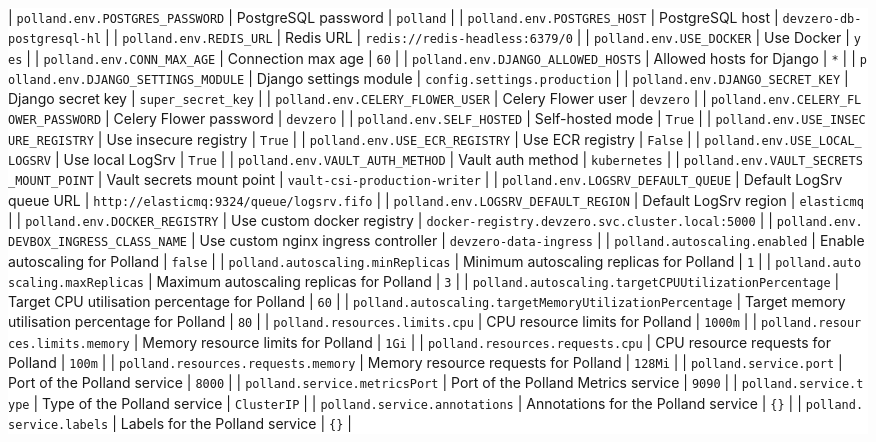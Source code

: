 | `polland.env.POSTGRES_PASSWORD`                         | PostgreSQL password                              | `polland`                                        |
| `polland.env.POSTGRES_HOST`                             | PostgreSQL host                                  | `devzero-db-postgresql-hl`                       |
| `polland.env.REDIS_URL`                                 | Redis URL                                        | `redis://redis-headless:6379/0`                  |
| `polland.env.USE_DOCKER`                                | Use Docker                                       | `yes`                                            |
| `polland.env.CONN_MAX_AGE`                              | Connection max age                               | `60`                                             |
| `polland.env.DJANGO_ALLOWED_HOSTS`                      | Allowed hosts for Django                         | `*`                                              |
| `polland.env.DJANGO_SETTINGS_MODULE`                    | Django settings module                           | `config.settings.production`                     |
| `polland.env.DJANGO_SECRET_KEY`                         | Django secret key                                | `super_secret_key`                               |
| `polland.env.CELERY_FLOWER_USER`                        | Celery Flower user                               | `devzero`                                        |
| `polland.env.CELERY_FLOWER_PASSWORD`                    | Celery Flower password                           | `devzero`                                        |
| `polland.env.SELF_HOSTED`                               | Self-hosted mode                                 | `True`                                           |
| `polland.env.USE_INSECURE_REGISTRY`                     | Use insecure registry                            | `True`                                           |
| `polland.env.USE_ECR_REGISTRY`                          | Use ECR registry                                 | `False`                                          |
| `polland.env.USE_LOCAL_LOGSRV`                          | Use local LogSrv                                 | `True`                                           |
| `polland.env.VAULT_AUTH_METHOD`                         | Vault auth method                                | `kubernetes`                                     |
| `polland.env.VAULT_SECRETS_MOUNT_POINT`                 | Vault secrets mount point                        | `vault-csi-production-writer`                    |
| `polland.env.LOGSRV_DEFAULT_QUEUE`                      | Default LogSrv queue URL                         | `http://elasticmq:9324/queue/logsrv.fifo`        |
| `polland.env.LOGSRV_DEFAULT_REGION`                     | Default LogSrv region                            | `elasticmq`                                      |
| `polland.env.DOCKER_REGISTRY`                           | Use custom docker registry                       | `docker-registry.devzero.svc.cluster.local:5000` |
| `polland.env.DEVBOX_INGRESS_CLASS_NAME`                 | Use custom nginx ingress controller              | `devzero-data-ingress`                           |
| `polland.autoscaling.enabled`                           | Enable autoscaling for Polland                   | `false`                                          |
| `polland.autoscaling.minReplicas`                       | Minimum autoscaling replicas for Polland         | `1`                                              |
| `polland.autoscaling.maxReplicas`                       | Maximum autoscaling replicas for Polland         | `3`                                              |
| `polland.autoscaling.targetCPUUtilizationPercentage`    | Target CPU utilisation percentage for Polland    | `60`                                             |
| `polland.autoscaling.targetMemoryUtilizationPercentage` | Target memory utilisation percentage for Polland | `80`                                             |
| `polland.resources.limits.cpu`                          | CPU resource limits for Polland                  | `1000m`                                          |
| `polland.resources.limits.memory`                       | Memory resource limits for Polland               | `1Gi`                                            |
| `polland.resources.requests.cpu`                        | CPU resource requests for Polland                | `100m`                                           |
| `polland.resources.requests.memory`                     | Memory resource requests for Polland             | `128Mi`                                          |
| `polland.service.port`                                  | Port of the Polland service                      | `8000`                                           |
| `polland.service.metricsPort`                           | Port of the Polland Metrics service              | `9090`                                           |
| `polland.service.type`                                  | Type of the Polland service                      | `ClusterIP`                                      |
| `polland.service.annotations`                           | Annotations for the Polland service              | `{}`                                             |
| `polland.service.labels`                                | Labels for the Polland service                   | `{}`                                             |
